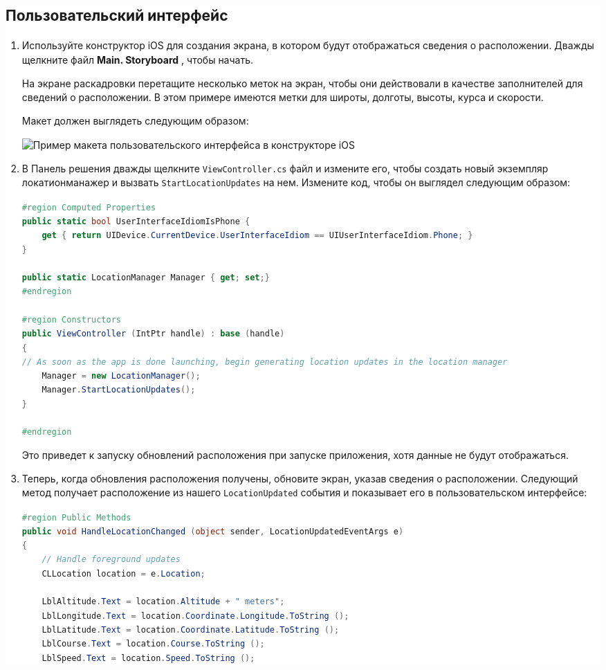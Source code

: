 ```csharp
```

## <a name="user-interface"></a>Пользовательский интерфейс

1. Используйте конструктор iOS для создания экрана, в котором будут отображаться сведения о расположении. Дважды щелкните файл **Main. Storyboard** , чтобы начать.

    На экране раскадровки перетащите несколько меток на экран, чтобы они действовали в качестве заполнителей для сведений о расположении. В этом примере имеются метки для широты, долготы, высоты, курса и скорости.

    Макет должен выглядеть следующим образом:

    ![Пример макета пользовательского интерфейса в конструкторе iOS](location-walkthrough-images/image8.png)

1. В Панель решения дважды щелкните `ViewController.cs` файл и измените его, чтобы создать новый экземпляр локатионманажер и вызвать `StartLocationUpdates` на нем.
  Измените код, чтобы он выглядел следующим образом:

    ```csharp
    #region Computed Properties
    public static bool UserInterfaceIdiomIsPhone {
        get { return UIDevice.CurrentDevice.UserInterfaceIdiom == UIUserInterfaceIdiom.Phone; }
    }

    public static LocationManager Manager { get; set;}
    #endregion

    #region Constructors
    public ViewController (IntPtr handle) : base (handle)
    {
    // As soon as the app is done launching, begin generating location updates in the location manager
        Manager = new LocationManager();
        Manager.StartLocationUpdates();
    }

    #endregion
    ```

    Это приведет к запуску обновлений расположения при запуске приложения, хотя данные не будут отображаться.

1. Теперь, когда обновления расположения получены, обновите экран, указав сведения о расположении. Следующий метод получает расположение из нашего `LocationUpdated` события и показывает его в пользовательском интерфейсе:

    ```csharp
    #region Public Methods
    public void HandleLocationChanged (object sender, LocationUpdatedEventArgs e)
    {
        // Handle foreground updates
        CLLocation location = e.Location;

        LblAltitude.Text = location.Altitude + " meters";
        LblLongitude.Text = location.Coordinate.Longitude.ToString ();
        LblLatitude.Text = location.Coordinate.Latitude.ToString ();
        LblCourse.Text = location.Course.ToString ();
        LblSpeed.Text = location.Speed.ToString ();
